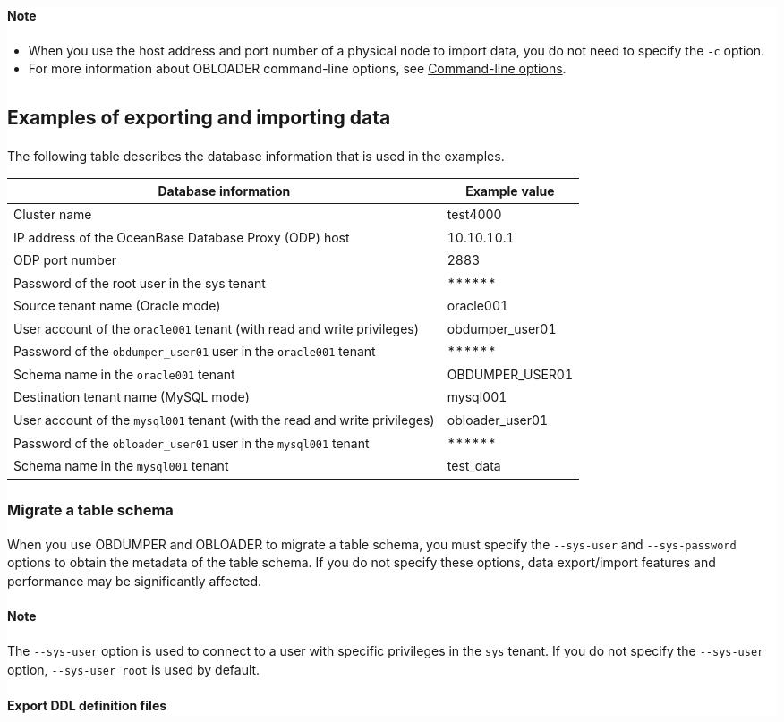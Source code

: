    <main id="notice" type='explain'>
    <h4>Note</h4>
    <ul>
    <li>When you use the host address and port number of a physical node to import data, you do not need to specify the <code>-c</code> option. </li>
    <li>For more information about OBLOADER command-line options, see <a href="https://en.oceanbase.com/docs/enterprise-oceanbase-dumper-loader-en-10000000000860069">Command-line options</a>. </li>
    </ul>
   </main>

## Examples of exporting and importing data

The following table describes the database information that is used in the examples.

| Database information | Example value |
|-----------------------------------------|---------------|
| Cluster name | test4000 |
| IP address of the OceanBase Database Proxy (ODP) host | 10.10.10.1 |
| ODP port number | 2883 |
| Password of the root user in the sys tenant | ****** |
| Source tenant name (Oracle mode) | oracle001 |
| User account of the `oracle001` tenant (with read and write privileges) | obdumper_user01 |
| Password of the `obdumper_user01` user in the `oracle001` tenant | ****** |
| Schema name in the `oracle001` tenant | OBDUMPER_USER01 |
| Destination tenant name (MySQL mode) | mysql001 |
| User account of the `mysql001` tenant (with the read and write privileges) | obloader_user01 |
| Password of the `obloader_user01` user in the `mysql001` tenant | ****** |
| Schema name in the `mysql001` tenant | test_data |

### Migrate a table schema

When you use OBDUMPER and OBLOADER to migrate a table schema, you must specify the `--sys-user` and `--sys-password` options to obtain the metadata of the table schema. If you do not specify these options, data export/import features and performance may be significantly affected. 

<main id="notice" type='explain'>
    <h4>Note</h4>
    <p>The <code>--sys-user</code> option is used to connect to a user with specific privileges in the <code>sys</code> tenant. If you do not specify the <code>--sys-user</code> option, <code>--sys-user root</code> is used by default. </p>
</main>

#### Export DDL definition files
